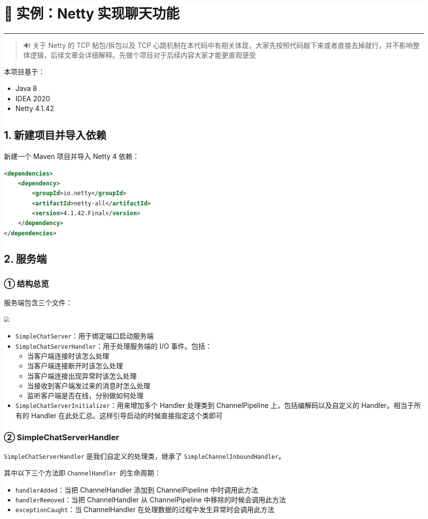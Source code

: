 # 🚀 实例：Netty 实现聊天功能

---

> 🔊 关于 Netty 的 TCP 粘包/拆包以及 TCP 心跳机制在本代码中有相关体现，大家先按照代码敲下来或者直接去掉就行，并不影响整体逻辑，后续文章会详细解释。先做个项目对于后续内容大家才能更直观感受

本项目基于：

- Java 8
- IDEA 2020
- Netty 4.1.42

## 1. 新建项目并导入依赖

新建一个 Maven 项目并导入 Netty 4 依赖：

```xml
<dependencies>
    <dependency>
        <groupId>io.netty</groupId>
        <artifactId>netty-all</artifactId>
        <version>4.1.42.Final</version>
    </dependency>
</dependencies>
```

## 2. 服务端

### ① 结构总览

服务端包含三个文件：

<img src="https://cs-wiki.oss-cn-shanghai.aliyuncs.com/img/20201214210723.png" style="zoom:67%;" />

- `SimpleChatServer`：用于绑定端口启动服务端
- `SimpleChatServerHandler`：用于处理服务端的 I/O 事件。包括：
  - 当客户端连接时该怎么处理
  - 当客户端连接断开时该怎么处理
  - 当客户端连接出现异常时该怎么处理
  - 当接收到客户端发过来的消息时怎么处理
  - 监听客户端是否在线，分别做如何处理
- `SimpleChatServerInitializer`：用来增加多个 Handler 处理类到 ChannelPipeline 上，包括编解码以及自定义的 Handler。相当于所有的 Handler 在此处汇总。这样引导启动的时候直接指定这个类即可

### ② SimpleChatServerHandler

`SimpleChatServerHandler` 是我们自定义的处理类，继承了 `SimpleChannelInboundHandler`。

其中以下三个方法即 `ChannelHandler `的生命周期：

- `handlerAdded`：当把 ChannelHandler 添加到 ChannelPipeline 中时调用此方法
- `handlerRemoved`：当把 ChannelHandler 从 ChannelPipeline 中移除的时候会调用此方法
- `exceptionCaught`：当 ChannelHandler 在处理数据的过程中发生异常时会调用此方法
